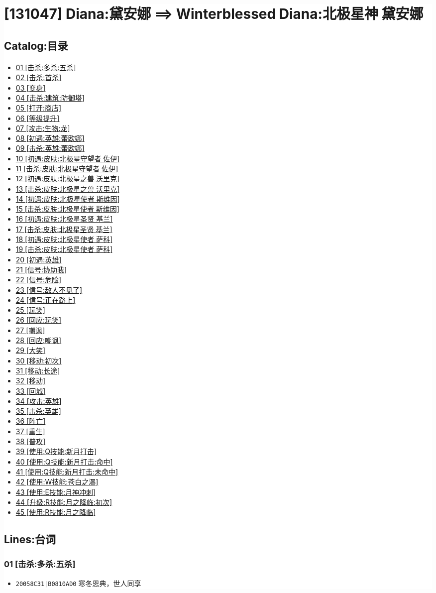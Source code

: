 # [131047] Diana:黛安娜 ==> Winterblessed Diana:北极星神 黛安娜
## Catalog:目录
* [01 [击杀:多杀:五杀]](#01-击杀多杀五杀)
* [02 [击杀:首杀]](#02-击杀首杀)
* [03 [变身]](#03-变身)
* [04 [击杀:建筑:防御塔]](#04-击杀建筑防御塔)
* [05 [打开:商店]](#05-打开商店)
* [06 [等级提升]](#06-等级提升)
* [07 [攻击:生物:龙]](#07-攻击生物龙)
* [08 [初遇:英雄:蕾欧娜]](#08-初遇英雄蕾欧娜)
* [09 [击杀:英雄:蕾欧娜]](#09-击杀英雄蕾欧娜)
* [10 [初遇:皮肤:北极星守望者 佐伊]](#10-初遇皮肤北极星守望者-佐伊)
* [11 [击杀:皮肤:北极星守望者 佐伊]](#11-击杀皮肤北极星守望者-佐伊)
* [12 [初遇:皮肤:北极星之兽 沃里克]](#12-初遇皮肤北极星之兽-沃里克)
* [13 [击杀:皮肤:北极星之兽 沃里克]](#13-击杀皮肤北极星之兽-沃里克)
* [14 [初遇:皮肤:北极星使者 斯维因]](#14-初遇皮肤北极星使者-斯维因)
* [15 [击杀:皮肤:北极星使者 斯维因]](#15-击杀皮肤北极星使者-斯维因)
* [16 [初遇:皮肤:北极星圣贤 基兰]](#16-初遇皮肤北极星圣贤-基兰)
* [17 [击杀:皮肤:北极星圣贤 基兰]](#17-击杀皮肤北极星圣贤-基兰)
* [18 [初遇:皮肤:北极星使者 萨科]](#18-初遇皮肤北极星使者-萨科)
* [19 [击杀:皮肤:北极星使者 萨科]](#19-击杀皮肤北极星使者-萨科)
* [20 [初遇:英雄]](#20-初遇英雄)
* [21 [信号:协助我]](#21-信号协助我)
* [22 [信号:危险]](#22-信号危险)
* [23 [信号:敌人不见了]](#23-信号敌人不见了)
* [24 [信号:正在路上]](#24-信号正在路上)
* [25 [玩笑]](#25-玩笑)
* [26 [回应:玩笑]](#26-回应玩笑)
* [27 [嘲讽]](#27-嘲讽)
* [28 [回应:嘲讽]](#28-回应嘲讽)
* [29 [大笑]](#29-大笑)
* [30 [移动:初次]](#30-移动初次)
* [31 [移动:长途]](#31-移动长途)
* [32 [移动]](#32-移动)
* [33 [回城]](#33-回城)
* [34 [攻击:英雄]](#34-攻击英雄)
* [35 [击杀:英雄]](#35-击杀英雄)
* [36 [阵亡]](#36-阵亡)
* [37 [重生]](#37-重生)
* [38 [普攻]](#38-普攻)
* [39 [使用:Q技能:新月打击]](#39-使用Q技能新月打击)
* [40 [使用:Q技能:新月打击:命中]](#40-使用Q技能新月打击命中)
* [41 [使用:Q技能:新月打击:未命中]](#41-使用Q技能新月打击未命中)
* [42 [使用:W技能:苍白之瀑]](#42-使用W技能苍白之瀑)
* [43 [使用:E技能:月神冲刺]](#43-使用E技能月神冲刺)
* [44 [升级:R技能:月之降临:初次]](#44-升级R技能月之降临初次)
* [45 [使用:R技能:月之降临]](#45-使用R技能月之降临)
## Lines:台词
### **01 [击杀:多杀:五杀]**
- `20058C31|B0810AD0` 寒冬恩典，世人同享
